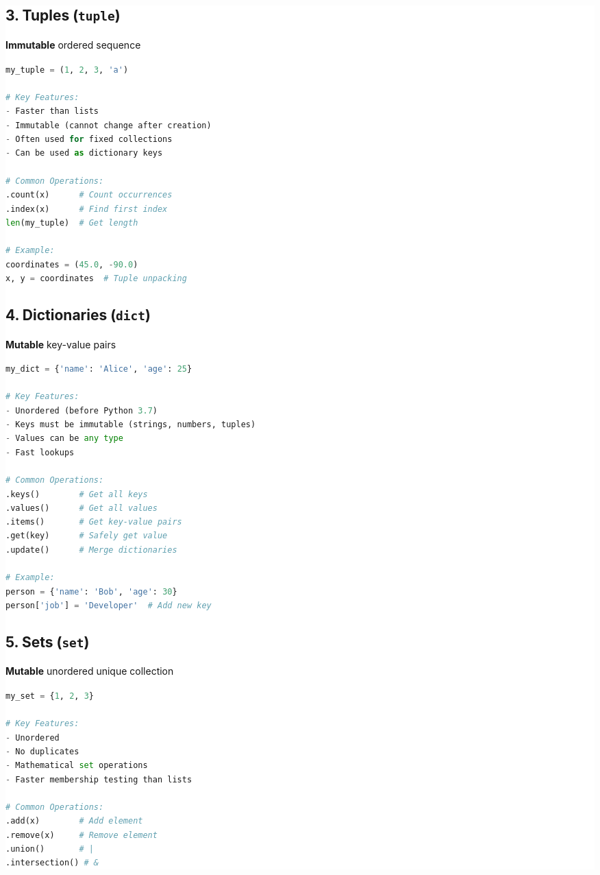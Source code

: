 
## 3. Tuples (`tuple`)
**Immutable** ordered sequence

```python
my_tuple = (1, 2, 3, 'a')

# Key Features:
- Faster than lists
- Immutable (cannot change after creation)
- Often used for fixed collections
- Can be used as dictionary keys

# Common Operations:
.count(x)      # Count occurrences
.index(x)      # Find first index
len(my_tuple)  # Get length

# Example:
coordinates = (45.0, -90.0)
x, y = coordinates  # Tuple unpacking
```

## 4. Dictionaries (`dict`)
**Mutable** key-value pairs

```python
my_dict = {'name': 'Alice', 'age': 25}

# Key Features:
- Unordered (before Python 3.7)
- Keys must be immutable (strings, numbers, tuples)
- Values can be any type
- Fast lookups

# Common Operations:
.keys()        # Get all keys
.values()      # Get all values
.items()       # Get key-value pairs
.get(key)      # Safely get value
.update()      # Merge dictionaries

# Example:
person = {'name': 'Bob', 'age': 30}
person['job'] = 'Developer'  # Add new key
```

## 5. Sets (`set`)
**Mutable** unordered unique collection

```python
my_set = {1, 2, 3}

# Key Features:
- Unordered
- No duplicates
- Mathematical set operations
- Faster membership testing than lists

# Common Operations:
.add(x)        # Add element
.remove(x)     # Remove element
.union()       # |
.intersection() # &
```